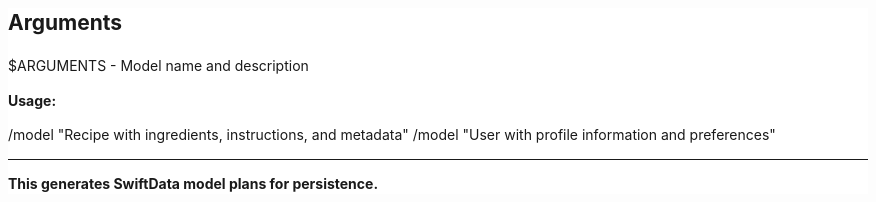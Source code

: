 
## Arguments

$ARGUMENTS - Model name and description

**Usage:**

/model "Recipe with ingredients, instructions, and metadata"
/model "User with profile information and preferences"

---

**This generates SwiftData model plans for persistence.**
